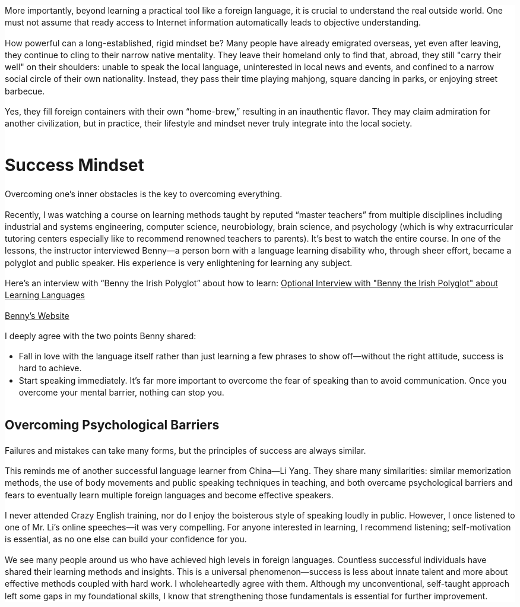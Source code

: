 More importantly, beyond learning a practical tool like a foreign language, it is crucial to understand the real outside world. One must not assume that ready access to Internet information automatically leads to objective understanding.

How powerful can a long-established, rigid mindset be? Many people have already emigrated overseas, yet even after leaving, they continue to cling to their narrow native mentality. They leave their homeland only to find that, abroad, they still "carry their well" on their shoulders: unable to speak the local language, uninterested in local news and events, and confined to a narrow social circle of their own nationality. Instead, they pass their time playing mahjong, square dancing in parks, or enjoying street barbecue.

Yes, they fill foreign containers with their own “home-brew,” resulting in an inauthentic flavor. They may claim admiration for another civilization, but in practice, their lifestyle and mindset never truly integrate into the local society.

# Success Mindset

Overcoming one’s inner obstacles is the key to overcoming everything.

Recently, I was watching a course on learning methods taught by reputed “master teachers” from multiple disciplines including industrial and systems engineering, computer science, neurobiology, brain science, and psychology (which is why extracurricular tutoring centers especially like to recommend renowned teachers to parents). It’s best to watch the entire course. In one of the lessons, the instructor interviewed Benny—a person born with a language learning disability who, through sheer effort, became a polyglot and public speaker. His experience is very enlightening for learning any subject.

Here’s an interview with “Benny the Irish Polyglot” about how to learn: [Optional Interview with "Benny the Irish Polyglot" about Learning Languages](https://www.coursera.org/learn/learning-how-to-learn/lecture/L4yKh/optional-interview-with-benny-the-irish-polyglot-about-learning-languages)

[Benny’s Website](https://www.fluentin3months.com)

I deeply agree with the two points Benny shared:

- Fall in love with the language itself rather than just learning a few phrases to show off—without the right attitude, success is hard to achieve.
- Start speaking immediately. It’s far more important to overcome the fear of speaking than to avoid communication. Once you overcome your mental barrier, nothing can stop you.

## Overcoming Psychological Barriers

Failures and mistakes can take many forms, but the principles of success are always similar.

This reminds me of another successful language learner from China—Li Yang. They share many similarities: similar memorization methods, the use of body movements and public speaking techniques in teaching, and both overcame psychological barriers and fears to eventually learn multiple foreign languages and become effective speakers.

I never attended Crazy English training, nor do I enjoy the boisterous style of speaking loudly in public. However, I once listened to one of Mr. Li’s online speeches—it was very compelling. For anyone interested in learning, I recommend listening; self-motivation is essential, as no one else can build your confidence for you.

We see many people around us who have achieved high levels in foreign languages. Countless successful individuals have shared their learning methods and insights. This is a universal phenomenon—success is less about innate talent and more about effective methods coupled with hard work. I wholeheartedly agree with them. Although my unconventional, self-taught approach left some gaps in my foundational skills, I know that strengthening those fundamentals is essential for further improvement.
